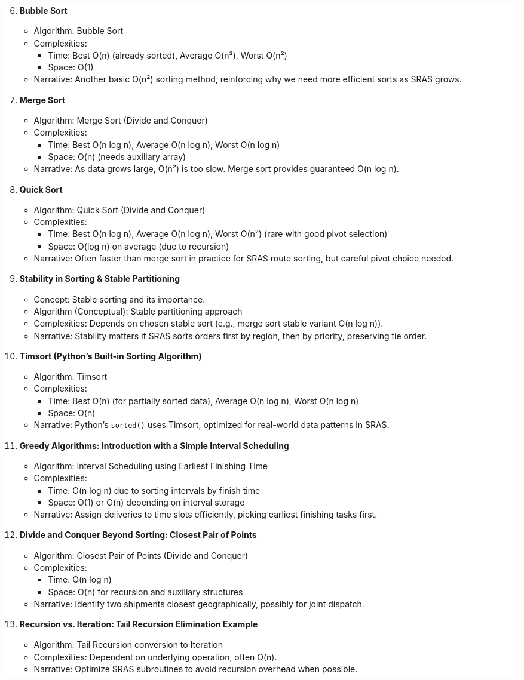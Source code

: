 6. **Bubble Sort**  
   - Algorithm: Bubble Sort  
   - Complexities:  
     - Time: Best O(n) (already sorted), Average O(n²), Worst O(n²)  
     - Space: O(1)  
   - Narrative: Another basic O(n²) sorting method, reinforcing why we need more efficient sorts as SRAS grows.

7. **Merge Sort**  
   - Algorithm: Merge Sort (Divide and Conquer)  
   - Complexities:  
     - Time: Best O(n log n), Average O(n log n), Worst O(n log n)  
     - Space: O(n) (needs auxiliary array)  
   - Narrative: As data grows large, O(n²) is too slow. Merge sort provides guaranteed O(n log n).

8. **Quick Sort**  
   - Algorithm: Quick Sort (Divide and Conquer)  
   - Complexities:  
     - Time: Best O(n log n), Average O(n log n), Worst O(n²) (rare with good pivot selection)  
     - Space: O(log n) on average (due to recursion)  
   - Narrative: Often faster than merge sort in practice for SRAS route sorting, but careful pivot choice needed.

9. **Stability in Sorting & Stable Partitioning**  
   - Concept: Stable sorting and its importance.  
   - Algorithm (Conceptual): Stable partitioning approach  
   - Complexities: Depends on chosen stable sort (e.g., merge sort stable variant O(n log n)).  
   - Narrative: Stability matters if SRAS sorts orders first by region, then by priority, preserving tie order.

10. **Timsort (Python’s Built-in Sorting Algorithm)**  
    - Algorithm: Timsort  
    - Complexities:  
      - Time: Best O(n) (for partially sorted data), Average O(n log n), Worst O(n log n)  
      - Space: O(n)  
    - Narrative: Python’s `sorted()` uses Timsort, optimized for real-world data patterns in SRAS.

11. **Greedy Algorithms: Introduction with a Simple Interval Scheduling**  
    - Algorithm: Interval Scheduling using Earliest Finishing Time  
    - Complexities:  
      - Time: O(n log n) due to sorting intervals by finish time  
      - Space: O(1) or O(n) depending on interval storage  
    - Narrative: Assign deliveries to time slots efficiently, picking earliest finishing tasks first.

12. **Divide and Conquer Beyond Sorting: Closest Pair of Points**  
    - Algorithm: Closest Pair of Points (Divide and Conquer)  
    - Complexities:  
      - Time: O(n log n)  
      - Space: O(n) for recursion and auxiliary structures  
    - Narrative: Identify two shipments closest geographically, possibly for joint dispatch.

13. **Recursion vs. Iteration: Tail Recursion Elimination Example**  
    - Algorithm: Tail Recursion conversion to Iteration  
    - Complexities: Dependent on underlying operation, often O(n).  
    - Narrative: Optimize SRAS subroutines to avoid recursion overhead when possible.
